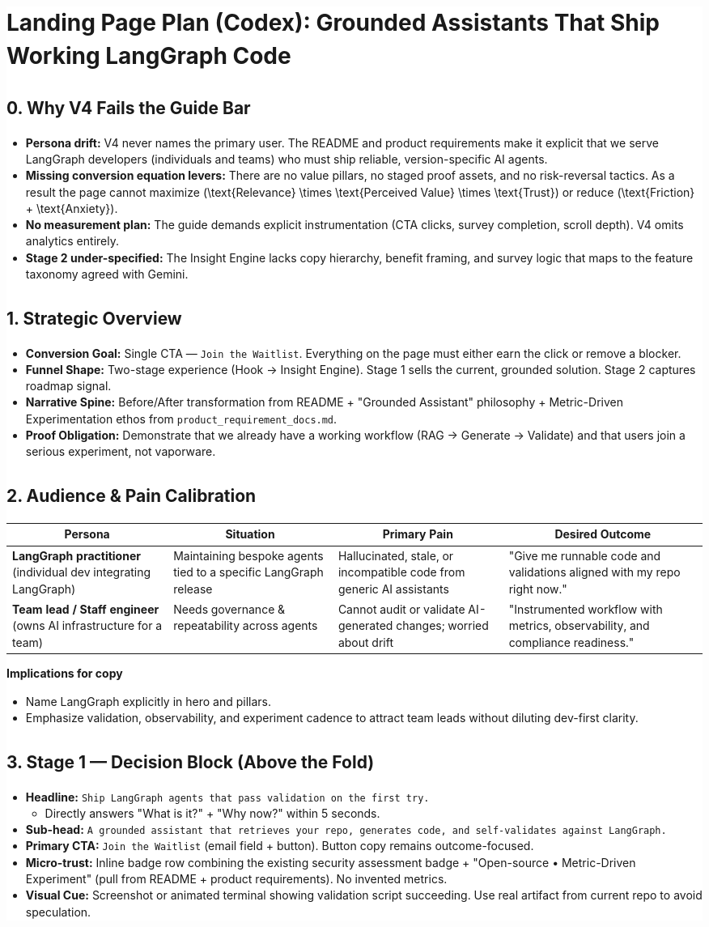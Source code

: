 # Landing Page Plan (Codex): Grounded Assistants That Ship Working LangGraph Code

## 0. Why V4 Fails the Guide Bar
- **Persona drift:** V4 never names the primary user. The README and product requirements make it explicit that we serve LangGraph developers (individuals and teams) who must ship reliable, version-specific AI agents.
- **Missing conversion equation levers:** There are no value pillars, no staged proof assets, and no risk-reversal tactics. As a result the page cannot maximize \(\text{Relevance} \times \text{Perceived Value} \times \text{Trust}\) or reduce \(\text{Friction} + \text{Anxiety}\).
- **No measurement plan:** The guide demands explicit instrumentation (CTA clicks, survey completion, scroll depth). V4 omits analytics entirely.
- **Stage 2 under-specified:** The Insight Engine lacks copy hierarchy, benefit framing, and survey logic that maps to the feature taxonomy agreed with Gemini.

## 1. Strategic Overview
- **Conversion Goal:** Single CTA — `Join the Waitlist`. Everything on the page must either earn the click or remove a blocker.
- **Funnel Shape:** Two-stage experience (Hook → Insight Engine). Stage 1 sells the current, grounded solution. Stage 2 captures roadmap signal.
- **Narrative Spine:** Before/After transformation from README + "Grounded Assistant" philosophy + Metric-Driven Experimentation ethos from `product_requirement_docs.md`.
- **Proof Obligation:** Demonstrate that we already have a working workflow (RAG → Generate → Validate) and that users join a serious experiment, not vaporware.

## 2. Audience & Pain Calibration
| Persona | Situation | Primary Pain | Desired Outcome |
|---------|-----------|--------------|-----------------|
| **LangGraph practitioner** (individual dev integrating LangGraph) | Maintaining bespoke agents tied to a specific LangGraph release | Hallucinated, stale, or incompatible code from generic AI assistants | "Give me runnable code and validations aligned with my repo right now."
| **Team lead / Staff engineer** (owns AI infrastructure for a team) | Needs governance & repeatability across agents | Cannot audit or validate AI-generated changes; worried about drift | "Instrumented workflow with metrics, observability, and compliance readiness."

**Implications for copy**
- Name LangGraph explicitly in hero and pillars.
- Emphasize validation, observability, and experiment cadence to attract team leads without diluting dev-first clarity.

## 3. Stage 1 — Decision Block (Above the Fold)
- **Headline:** `Ship LangGraph agents that pass validation on the first try.`
    - Directly answers "What is it?" + "Why now?" within 5 seconds.
- **Sub-head:** `A grounded assistant that retrieves your repo, generates code, and self-validates against LangGraph.`
- **Primary CTA:** `Join the Waitlist` (email field + button). Button copy remains outcome-focused.
- **Micro-trust:** Inline badge row combining the existing security assessment badge + "Open-source • Metric-Driven Experiment" (pull from README + product requirements). No invented metrics.
- **Visual Cue:** Screenshot or animated terminal showing validation script succeeding. Use real artifact from current repo to avoid speculation.
